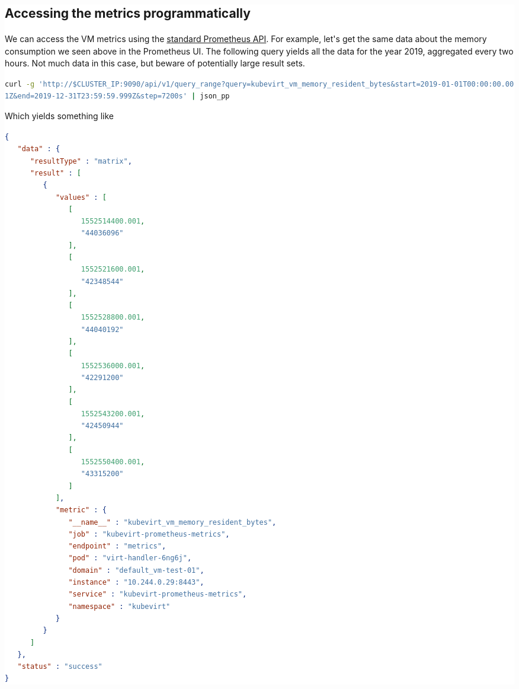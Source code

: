 
## Accessing the metrics programmatically

We can access the VM metrics using the [standard Prometheus API](https://prometheus.io/docs/prometheus/latest/querying/api/).
For example, let's get the same data about the memory consumption we seen above in the Prometheus UI.
The following query yields all the data for the year 2019, aggregated every two hours.
Not much data in this case, but beware of potentially large result sets.

```bash
curl -g 'http://$CLUSTER_IP:9090/api/v1/query_range?query=kubevirt_vm_memory_resident_bytes&start=2019-01-01T00:00:00.001Z&end=2019-12-31T23:59:59.999Z&step=7200s' | json_pp
```

Which yields something like

```json
{
   "data" : {
      "resultType" : "matrix",
      "result" : [
         {
            "values" : [
               [
                  1552514400.001,
                  "44036096"
               ],
               [
                  1552521600.001,
                  "42348544"
               ],
               [
                  1552528800.001,
                  "44040192"
               ],
               [
                  1552536000.001,
                  "42291200"
               ],
               [
                  1552543200.001,
                  "42450944"
               ],
               [
                  1552550400.001,
                  "43315200"
               ]
            ],
            "metric" : {
               "__name__" : "kubevirt_vm_memory_resident_bytes",
               "job" : "kubevirt-prometheus-metrics",
               "endpoint" : "metrics",
               "pod" : "virt-handler-6ng6j",
               "domain" : "default_vm-test-01",
               "instance" : "10.244.0.29:8443",
               "service" : "kubevirt-prometheus-metrics",
               "namespace" : "kubevirt"
            }
         }
      ]
   },
   "status" : "success"
}
```
